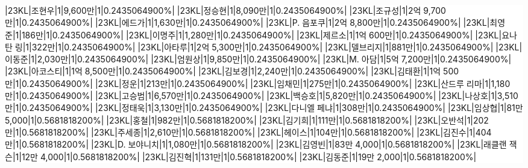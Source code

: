 |23KL|조현우|1|9,600만|1|0.2435064900%|
|23KL|정승현|1|8,090만|1|0.2435064900%|
|23KL|조규성|1|2억 9,700만|1|0.2435064900%|
|23KL|에드가|1|1,630만|1|0.2435064900%|
|23KL|P. 음포쿠|1|2억 8,800만|1|0.2435064900%|
|23KL|최영준|1|186만|1|0.2435064900%|
|23KL|이명주|1|1,280만|1|0.2435064900%|
|23KL|제르소|1|1억 600만|1|0.2435064900%|
|23KL|요나탄 링|1|322만|1|0.2435064900%|
|23KL|아타루|1|2억 5,300만|1|0.2435064900%|
|23KL|델브리지|1|881만|1|0.2435064900%|
|23KL|이동준|1|2,030만|1|0.2435064900%|
|23KL|엄원상|1|9,850만|1|0.2435064900%|
|23KL|M. 아담|1|5억 7,200만|1|0.2435064900%|
|23KL|아코스티|1|1억 8,500만|1|0.2435064900%|
|23KL|김보경|1|2,240만|1|0.2435064900%|
|23KL|김태환|1|1억 500만|1|0.2435064900%|
|23KL|정운|1|213만|1|0.2435064900%|
|23KL|임채민|1|275만|1|0.2435064900%|
|23KL|산드루 리마|1|1,180만|1|0.2435064900%|
|23KL|고승범|1|6,570만|1|0.2435064900%|
|23KL|백승호|1|5,820만|1|0.2435064900%|
|23KL|나상호|1|3,510만|1|0.2435064900%|
|23KL|정태욱|1|3,130만|1|0.2435064900%|
|23KL|다니엘 페냐|1|308만|1|0.2435064900%|
|23KL|임상협|1|81만 5,000|1|0.5681818200%|
|23KL|홍철|1|982만|1|0.5681818200%|
|23KL|김기희|1|111만|1|0.5681818200%|
|23KL|오반석|1|202만|1|0.5681818200%|
|23KL|주세종|1|2,610만|1|0.5681818200%|
|23KL|헤이스|1|104만|1|0.5681818200%|
|23KL|김진수|1|404만|1|0.5681818200%|
|23KL|D. 보야니치|1|1,080만|1|0.5681818200%|
|23KL|김영빈|1|83만 4,000|1|0.5681818200%|
|23KL|래클랜 잭슨|1|12만 4,000|1|0.5681818200%|
|23KL|김진혁|1|131만|1|0.5681818200%|
|23KL|김동준|1|19만 2,000|1|0.5681818200%|
